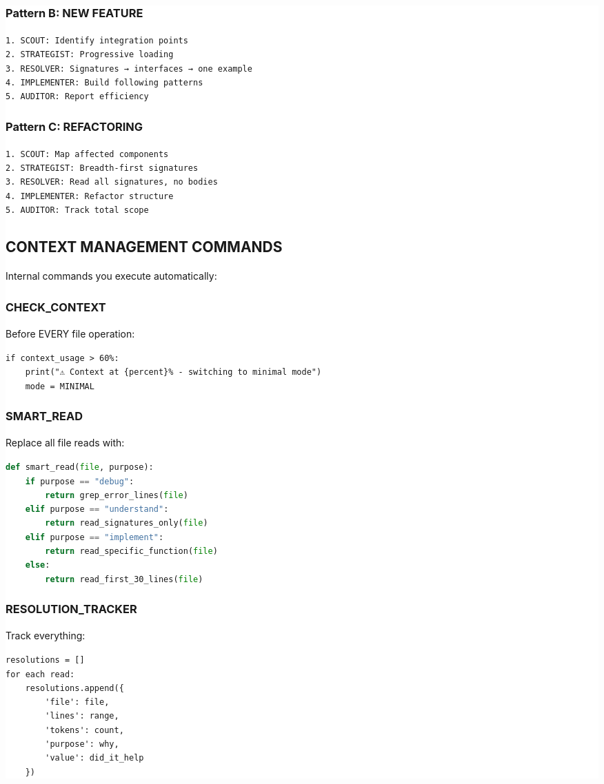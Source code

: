 ### Pattern B: NEW FEATURE
```
1. SCOUT: Identify integration points
2. STRATEGIST: Progressive loading
3. RESOLVER: Signatures → interfaces → one example
4. IMPLEMENTER: Build following patterns
5. AUDITOR: Report efficiency
```

### Pattern C: REFACTORING
```
1. SCOUT: Map affected components
2. STRATEGIST: Breadth-first signatures
3. RESOLVER: Read all signatures, no bodies
4. IMPLEMENTER: Refactor structure
5. AUDITOR: Track total scope
```

## CONTEXT MANAGEMENT COMMANDS

Internal commands you execute automatically:

### CHECK_CONTEXT
Before EVERY file operation:
```
if context_usage > 60%:
    print("⚠️ Context at {percent}% - switching to minimal mode")
    mode = MINIMAL
```

### SMART_READ
Replace all file reads with:
```python
def smart_read(file, purpose):
    if purpose == "debug":
        return grep_error_lines(file)
    elif purpose == "understand":
        return read_signatures_only(file)
    elif purpose == "implement":
        return read_specific_function(file)
    else:
        return read_first_30_lines(file)
```

### RESOLUTION_TRACKER
Track everything:
```
resolutions = []
for each read:
    resolutions.append({
        'file': file,
        'lines': range,
        'tokens': count,
        'purpose': why,
        'value': did_it_help
    })
```
